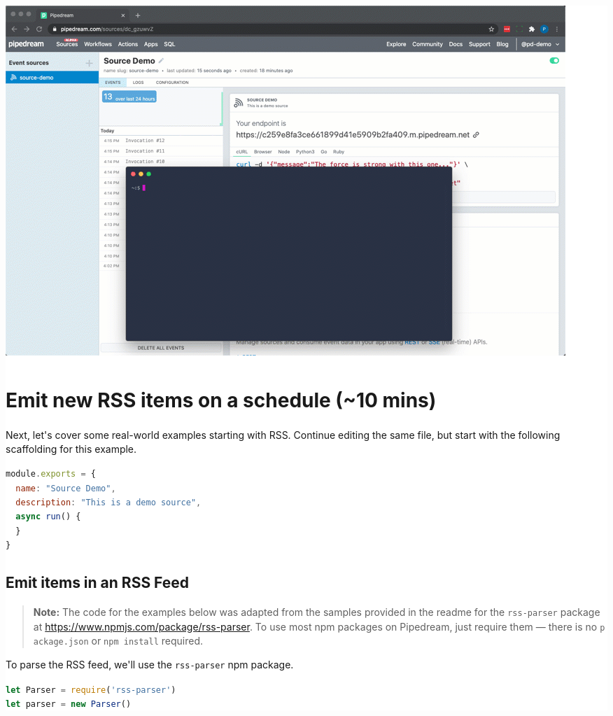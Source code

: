 ![source](./images/quickstart/hello-world-4.gif)

# Emit new RSS items on a schedule (~10 mins)

Next, let's cover some real-world examples starting with RSS. Continue editing the same file, but start with the following scaffolding for this  example.

```javascript
module.exports = {
  name: "Source Demo",
  description: "This is a demo source",
  async run() {
  }
}
```

## Emit items in an RSS Feed

> **Note:** The code for the examples below was adapted from the samples provided in the readme for the `rss-parser` package at https://www.npmjs.com/package/rss-parser. To use most npm packages on Pipedream, just require them — there  is no `package.json` or `npm install` required. 

To parse the RSS feed, we'll use the `rss-parser` npm package. 

```javascript
let Parser = require('rss-parser')
let parser = new Parser()
```

